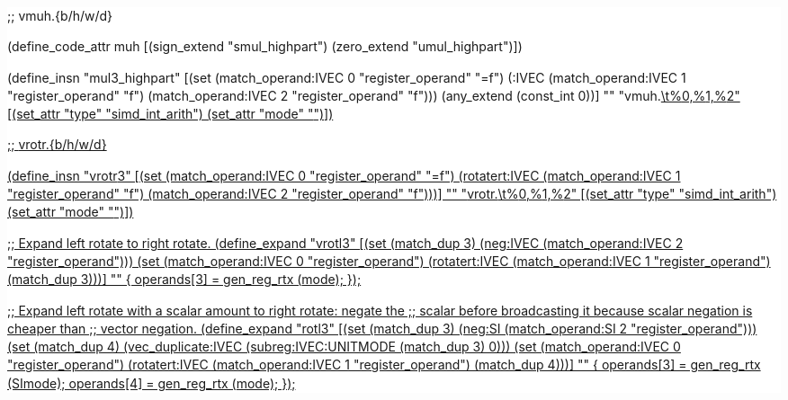 ;; <x>vmuh.{b/h/w/d}

(define_code_attr muh
  [(sign_extend "smul_highpart")
   (zero_extend "umul_highpart")])

(define_insn "<su>mul<mode>3_highpart"
  [(set (match_operand:IVEC 0 "register_operand" "=f")
	(<muh>:IVEC (match_operand:IVEC 1 "register_operand" "f")
		    (match_operand:IVEC 2 "register_operand" "f")))
   (any_extend (const_int 0))]
  ""
  "<x>vmuh.<simdfmt><u>\t%<wu>0,%<wu>1,%<wu>2"
  [(set_attr "type" "simd_int_arith")
   (set_attr "mode" "<MODE>")])

;; <x>vrotr.{b/h/w/d}

(define_insn "vrotr<mode>3"
  [(set (match_operand:IVEC 0 "register_operand" "=f")
	(rotatert:IVEC (match_operand:IVEC 1 "register_operand" "f")
		       (match_operand:IVEC 2 "register_operand" "f")))]
  ""
  "<x>vrotr.<simdfmt>\t%<wu>0,%<wu>1,%<wu>2"
  [(set_attr "type" "simd_int_arith")
   (set_attr "mode" "<MODE>")])

;; Expand left rotate to right rotate.
(define_expand "vrotl<mode>3"
  [(set (match_dup 3)
	(neg:IVEC (match_operand:IVEC 2 "register_operand")))
   (set (match_operand:IVEC 0 "register_operand")
	(rotatert:IVEC (match_operand:IVEC 1 "register_operand")
		       (match_dup 3)))]
  ""
  {
    operands[3] = gen_reg_rtx (<MODE>mode);
  });

;; Expand left rotate with a scalar amount to right rotate: negate the
;; scalar before broadcasting it because scalar negation is cheaper than
;; vector negation.
(define_expand "rotl<mode>3"
  [(set (match_dup 3)
	(neg:SI (match_operand:SI 2 "register_operand")))
   (set (match_dup 4)
	(vec_duplicate:IVEC (subreg:<IVEC:UNITMODE> (match_dup 3) 0)))
   (set (match_operand:IVEC 0 "register_operand")
	(rotatert:IVEC (match_operand:IVEC 1 "register_operand")
		       (match_dup 4)))]
  ""
  {
    operands[3] = gen_reg_rtx (SImode);
    operands[4] = gen_reg_rtx (<MODE>mode);
  });
